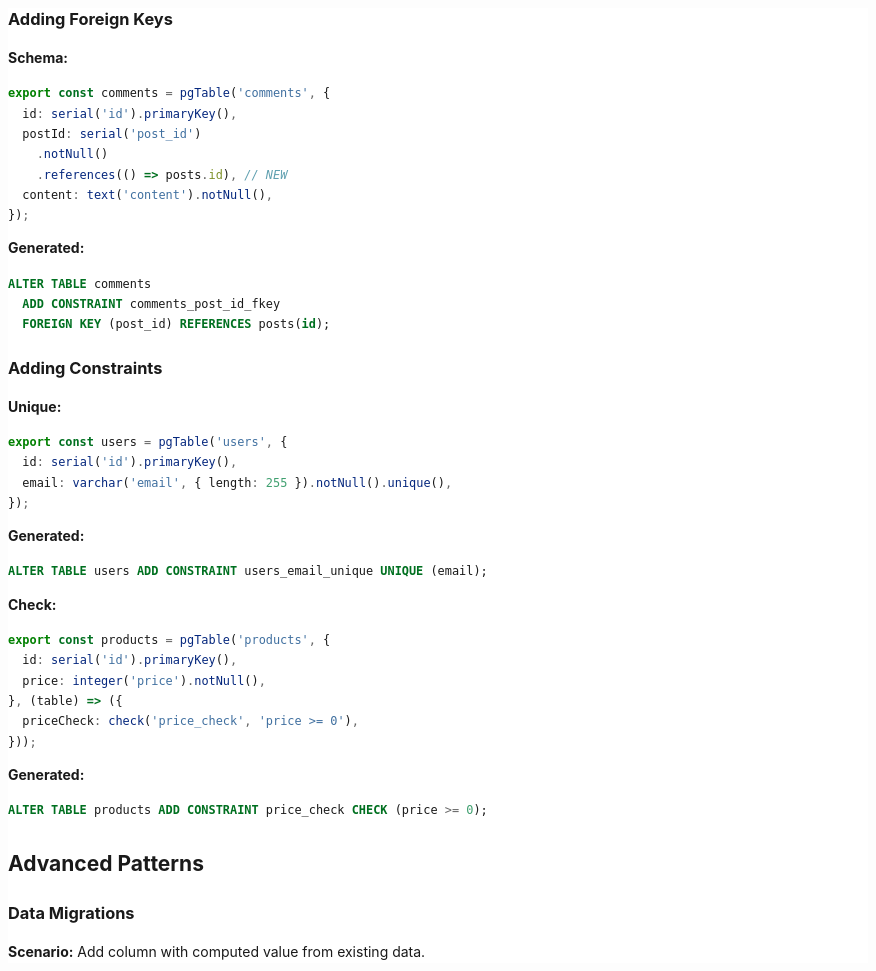 ### Adding Foreign Keys

**Schema:**
```typescript
export const comments = pgTable('comments', {
  id: serial('id').primaryKey(),
  postId: serial('post_id')
    .notNull()
    .references(() => posts.id), // NEW
  content: text('content').notNull(),
});
```

**Generated:**
```sql
ALTER TABLE comments
  ADD CONSTRAINT comments_post_id_fkey
  FOREIGN KEY (post_id) REFERENCES posts(id);
```

### Adding Constraints

**Unique:**
```typescript
export const users = pgTable('users', {
  id: serial('id').primaryKey(),
  email: varchar('email', { length: 255 }).notNull().unique(),
});
```

**Generated:**
```sql
ALTER TABLE users ADD CONSTRAINT users_email_unique UNIQUE (email);
```

**Check:**
```typescript
export const products = pgTable('products', {
  id: serial('id').primaryKey(),
  price: integer('price').notNull(),
}, (table) => ({
  priceCheck: check('price_check', 'price >= 0'),
}));
```

**Generated:**
```sql
ALTER TABLE products ADD CONSTRAINT price_check CHECK (price >= 0);
```

## Advanced Patterns

### Data Migrations

**Scenario:** Add column with computed value from existing data.
